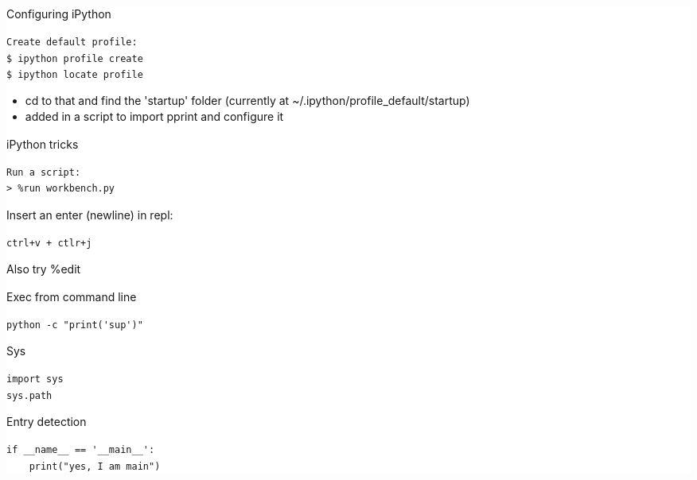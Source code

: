   
Configuring iPython  
  
    Create default profile:  
    $ ipython profile create  
    $ ipython locate profile  
  
* cd to that and find the 'startup' folder (currently at ~/.ipython/profile_default/startup)  
* added in a script to import pprint and configure it  
  
  
iPython tricks  
  
    Run a script:  
    > %run workbench.py  
  
Insert an enter (newline) in repl:  
  
    ctrl+v + ctlr+j  
  
Also try %edit  
  
  
Exec from command line  
  
    python -c "print('sup')"  
  
  
Sys  
  
    import sys  
    sys.path  
  
  
Entry detection  
  
    if __name__ == '__main__':  
        print("yes, I am main")  
